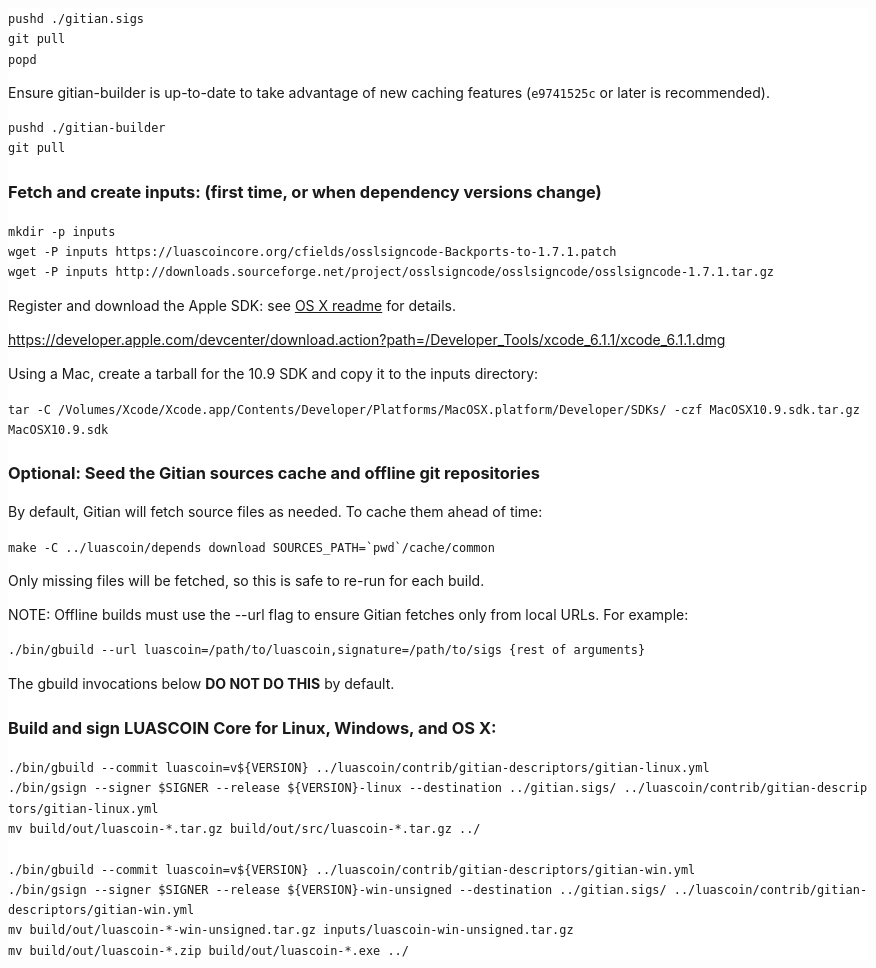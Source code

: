 	pushd ./gitian.sigs
	git pull
	popd

  Ensure gitian-builder is up-to-date to take advantage of new caching features (`e9741525c` or later is recommended).

	pushd ./gitian-builder
	git pull

### Fetch and create inputs: (first time, or when dependency versions change)

	mkdir -p inputs
	wget -P inputs https://luascoincore.org/cfields/osslsigncode-Backports-to-1.7.1.patch
	wget -P inputs http://downloads.sourceforge.net/project/osslsigncode/osslsigncode/osslsigncode-1.7.1.tar.gz

 Register and download the Apple SDK: see [OS X readme](README_osx.txt) for details.

 https://developer.apple.com/devcenter/download.action?path=/Developer_Tools/xcode_6.1.1/xcode_6.1.1.dmg

 Using a Mac, create a tarball for the 10.9 SDK and copy it to the inputs directory:

	tar -C /Volumes/Xcode/Xcode.app/Contents/Developer/Platforms/MacOSX.platform/Developer/SDKs/ -czf MacOSX10.9.sdk.tar.gz MacOSX10.9.sdk

### Optional: Seed the Gitian sources cache and offline git repositories

By default, Gitian will fetch source files as needed. To cache them ahead of time:

	make -C ../luascoin/depends download SOURCES_PATH=`pwd`/cache/common

Only missing files will be fetched, so this is safe to re-run for each build.

NOTE: Offline builds must use the --url flag to ensure Gitian fetches only from local URLs. For example:
```
./bin/gbuild --url luascoin=/path/to/luascoin,signature=/path/to/sigs {rest of arguments}
```
The gbuild invocations below <b>DO NOT DO THIS</b> by default.

### Build and sign LUASCOIN Core for Linux, Windows, and OS X:

	./bin/gbuild --commit luascoin=v${VERSION} ../luascoin/contrib/gitian-descriptors/gitian-linux.yml
	./bin/gsign --signer $SIGNER --release ${VERSION}-linux --destination ../gitian.sigs/ ../luascoin/contrib/gitian-descriptors/gitian-linux.yml
	mv build/out/luascoin-*.tar.gz build/out/src/luascoin-*.tar.gz ../

	./bin/gbuild --commit luascoin=v${VERSION} ../luascoin/contrib/gitian-descriptors/gitian-win.yml
	./bin/gsign --signer $SIGNER --release ${VERSION}-win-unsigned --destination ../gitian.sigs/ ../luascoin/contrib/gitian-descriptors/gitian-win.yml
	mv build/out/luascoin-*-win-unsigned.tar.gz inputs/luascoin-win-unsigned.tar.gz
	mv build/out/luascoin-*.zip build/out/luascoin-*.exe ../
